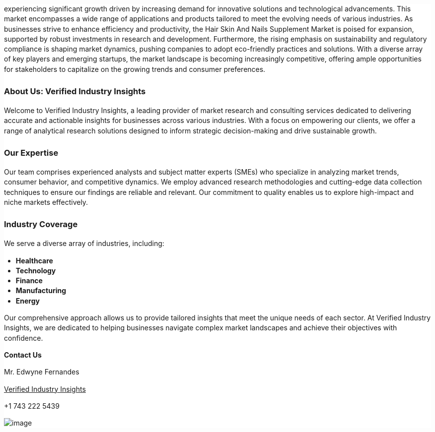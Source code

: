 experiencing significant growth driven by increasing demand for innovative solutions and technological advancements. This market encompasses a wide range of applications and products tailored to meet the evolving needs of various industries. As businesses strive to enhance efficiency and productivity, the Hair Skin And Nails Supplement Market is poised for expansion, supported by robust investments in research and development. Furthermore, the rising emphasis on sustainability and regulatory compliance is shaping market dynamics, pushing companies to adopt eco-friendly practices and solutions. With a diverse array of key players and emerging startups, the market landscape is becoming increasingly competitive, offering ample opportunities for stakeholders to capitalize on the growing trends and consumer preferences.</p><h3>About Us: Verified Industry Insights</h3><p>Welcome to Verified Industry Insights, a leading provider of market research and consulting services dedicated to delivering accurate and actionable insights for businesses across various industries. With a focus on empowering our clients, we offer a range of analytical research solutions designed to inform strategic decision-making and drive sustainable growth.</p><h3>Our Expertise</h3><p>Our team comprises experienced analysts and subject matter experts (SMEs) who specialize in analyzing market trends, consumer behavior, and competitive dynamics. We employ advanced research methodologies and cutting-edge data collection techniques to ensure our findings are reliable and relevant. Our commitment to quality enables us to explore high-impact and niche markets effectively.</p><h3>Industry Coverage</h3><p>We serve a diverse array of industries, including:</p><ul><li><strong>Healthcare</strong></li><li><strong>Technology</strong></li><li><strong>Finance</strong></li><li><strong>Manufacturing</strong></li><li><strong>Energy</strong></li></ul><p>Our comprehensive approach allows us to provide tailored insights that meet the unique needs of each sector. At Verified Industry Insights, we are dedicated to helping businesses navigate complex market landscapes and achieve their objectives with confidence.</p><p><strong>Contact Us</strong></p><p>Mr. Edwyne Fernandes</p><p><a href="https://www.verifiedindustryinsights.com/">Verified Industry Insights</a></p><p>+1 743 222 5439</p>
![image](https://github.com/user-attachments/assets/d8e8caca-a8cd-4b1f-9f83-8210a1b8f53b)
